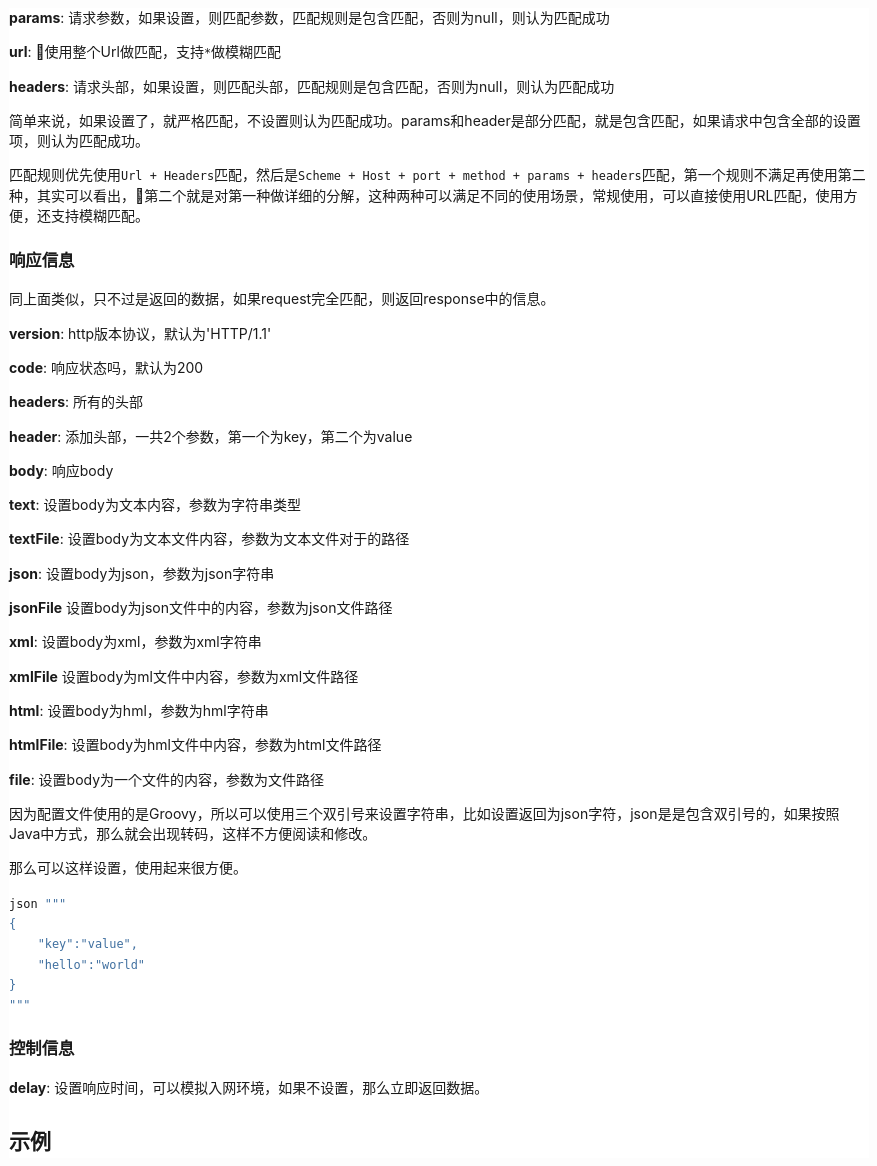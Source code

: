 **params**: 请求参数，如果设置，则匹配参数，匹配规则是包含匹配，否则为null，则认为匹配成功

**url**: 使用整个Url做匹配，支持`*`做模糊匹配

**headers**: 请求头部，如果设置，则匹配头部，匹配规则是包含匹配，否则为null，则认为匹配成功

简单来说，如果设置了，就严格匹配，不设置则认为匹配成功。params和header是部分匹配，就是包含匹配，如果请求中包含全部的设置项，则认为匹配成功。

匹配规则优先使用`Url + Headers`匹配，然后是`Scheme + Host + port + method + params + headers`匹配，第一个规则不满足再使用第二种，其实可以看出，第二个就是对第一种做详细的分解，这种两种可以满足不同的使用场景，常规使用，可以直接使用URL匹配，使用方便，还支持模糊匹配。

### 响应信息

同上面类似，只不过是返回的数据，如果request完全匹配，则返回response中的信息。

**version**: http版本协议，默认为'HTTP/1.1'

**code**: 响应状态吗，默认为200

**headers**: 所有的头部

**header**: 添加头部，一共2个参数，第一个为key，第二个为value

**body**: 响应body

**text**: 设置body为文本内容，参数为字符串类型

**textFile**: 设置body为文本文件内容，参数为文本文件对于的路径

**json**: 设置body为json，参数为json字符串

**jsonFile** 设置body为json文件中的内容，参数为json文件路径

**xml**: 设置body为xml，参数为xml字符串

**xmlFile** 设置body为ml文件中内容，参数为xml文件路径

**html**: 设置body为hml，参数为hml字符串

**htmlFile**: 设置body为hml文件中内容，参数为html文件路径

**file**: 设置body为一个文件的内容，参数为文件路径

因为配置文件使用的是Groovy，所以可以使用三个双引号来设置字符串，比如设置返回为json字符，json是是包含双引号的，如果按照Java中方式，那么就会出现转码，这样不方便阅读和修改。

那么可以这样设置，使用起来很方便。

```gradle
json """
{
    "key":"value",
    "hello":"world"
}
"""
```

### 控制信息

**delay**: 设置响应时间，可以模拟入网环境，如果不设置，那么立即返回数据。

## 示例
